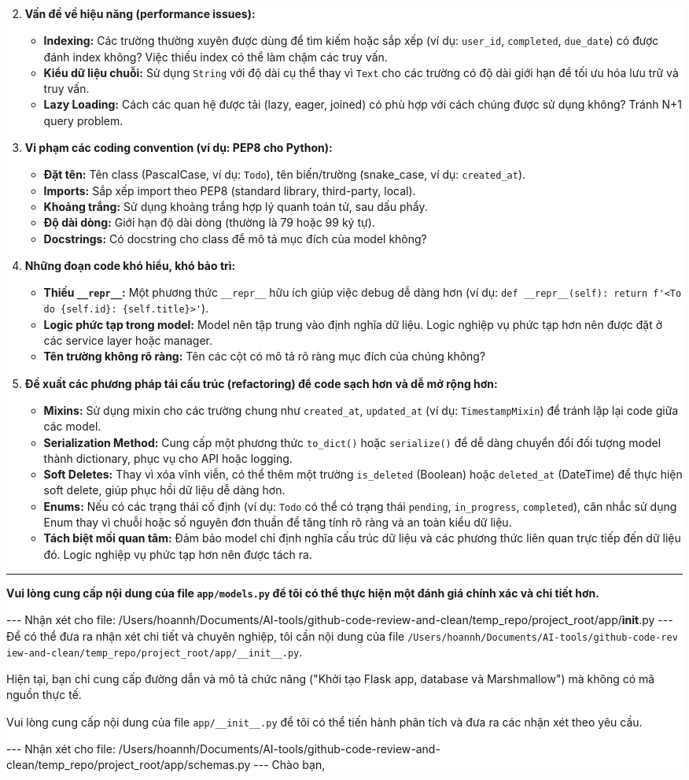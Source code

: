 2.  **Vấn đề về hiệu năng (performance issues):**
    *   **Indexing:** Các trường thường xuyên được dùng để tìm kiếm hoặc sắp xếp (ví dụ: `user_id`, `completed`, `due_date`) có được đánh index không? Việc thiếu index có thể làm chậm các truy vấn.
    *   **Kiểu dữ liệu chuỗi:** Sử dụng `String` với độ dài cụ thể thay vì `Text` cho các trường có độ dài giới hạn để tối ưu hóa lưu trữ và truy vấn.
    *   **Lazy Loading:** Cách các quan hệ được tải (lazy, eager, joined) có phù hợp với cách chúng được sử dụng không? Tránh N+1 query problem.

3.  **Vi phạm các coding convention (ví dụ: PEP8 cho Python):**
    *   **Đặt tên:** Tên class (PascalCase, ví dụ: `Todo`), tên biến/trường (snake_case, ví dụ: `created_at`).
    *   **Imports:** Sắp xếp import theo PEP8 (standard library, third-party, local).
    *   **Khoảng trắng:** Sử dụng khoảng trắng hợp lý quanh toán tử, sau dấu phẩy.
    *   **Độ dài dòng:** Giới hạn độ dài dòng (thường là 79 hoặc 99 ký tự).
    *   **Docstrings:** Có docstring cho class để mô tả mục đích của model không?

4.  **Những đoạn code khó hiểu, khó bảo trì:**
    *   **Thiếu `__repr__`:** Một phương thức `__repr__` hữu ích giúp việc debug dễ dàng hơn (ví dụ: `def __repr__(self): return f'<Todo {self.id}: {self.title}>'`).
    *   **Logic phức tạp trong model:** Model nên tập trung vào định nghĩa dữ liệu. Logic nghiệp vụ phức tạp hơn nên được đặt ở các service layer hoặc manager.
    *   **Tên trường không rõ ràng:** Tên các cột có mô tả rõ ràng mục đích của chúng không?

5.  **Đề xuất các phương pháp tái cấu trúc (refactoring) để code sạch hơn và dễ mở rộng hơn:**
    *   **Mixins:** Sử dụng mixin cho các trường chung như `created_at`, `updated_at` (ví dụ: `TimestampMixin`) để tránh lặp lại code giữa các model.
    *   **Serialization Method:** Cung cấp một phương thức `to_dict()` hoặc `serialize()` để dễ dàng chuyển đổi đối tượng model thành dictionary, phục vụ cho API hoặc logging.
    *   **Soft Deletes:** Thay vì xóa vĩnh viễn, có thể thêm một trường `is_deleted` (Boolean) hoặc `deleted_at` (DateTime) để thực hiện soft delete, giúp phục hồi dữ liệu dễ dàng hơn.
    *   **Enums:** Nếu có các trạng thái cố định (ví dụ: `Todo` có thể có trạng thái `pending`, `in_progress`, `completed`), cân nhắc sử dụng Enum thay vì chuỗi hoặc số nguyên đơn thuần để tăng tính rõ ràng và an toàn kiểu dữ liệu.
    *   **Tách biệt mối quan tâm:** Đảm bảo model chỉ định nghĩa cấu trúc dữ liệu và các phương thức liên quan trực tiếp đến dữ liệu đó. Logic nghiệp vụ phức tạp hơn nên được tách ra.

---

**Vui lòng cung cấp nội dung của file `app/models.py` để tôi có thể thực hiện một đánh giá chính xác và chi tiết hơn.**

--- Nhận xét cho file: /Users/hoannh/Documents/AI-tools/github-code-review-and-clean/temp_repo/project_root/app/__init__.py ---
Để có thể đưa ra nhận xét chi tiết và chuyên nghiệp, tôi cần nội dung của file `/Users/hoannh/Documents/AI-tools/github-code-review-and-clean/temp_repo/project_root/app/__init__.py`.

Hiện tại, bạn chỉ cung cấp đường dẫn và mô tả chức năng ("Khởi tạo Flask app, database và Marshmallow") mà không có mã nguồn thực tế.

Vui lòng cung cấp nội dung của file `app/__init__.py` để tôi có thể tiến hành phân tích và đưa ra các nhận xét theo yêu cầu.

--- Nhận xét cho file: /Users/hoannh/Documents/AI-tools/github-code-review-and-clean/temp_repo/project_root/app/schemas.py ---
Chào bạn,

